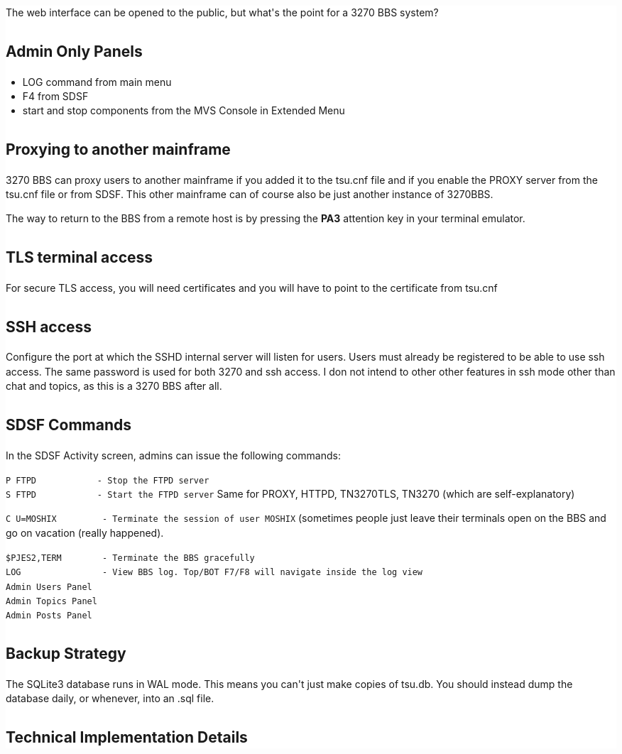 The web interface can be opened to the public, but what's the point for a 3270 BBS system?

Admin Only Panels
-----------------
- LOG command from main menu
- F4 from SDSF
- start and stop components from the MVS Console in Extended Menu

Proxying to another mainframe
-----------------------------
3270 BBS can proxy users to another mainframe if you added it to the tsu.cnf file and if you enable the PROXY server from the tsu.cnf file or from SDSF. This other mainframe can of course also be just another instance of 3270BBS. 

The way to return to the BBS from a remote host is by pressing the **PA3** attention key in your terminal emulator.

TLS terminal access
--------------------
For secure TLS access, you will need certificates and you will have to point to the certificate from tsu.cnf

SSH access
----------
Configure the port at which the SSHD internal server will listen for users. Users must already be registered to be able to use ssh access. The same password is used for both 3270 and ssh access. I don not intend to other other features in ssh mode other than chat and topics, as this is a 3270 BBS after all. 

SDSF Commands
------------
In the SDSF Activity screen, admins can issue the following commands:

`P FTPD            - Stop the FTPD server`  
`S FTPD            - Start the FTPD server` 
Same for PROXY, HTTPD, TN3270TLS, TN3270 (which are self-explanatory)
    
`C U=MOSHIX         - Terminate the session of user MOSHIX`
(sometimes people just leave their terminals open on the BBS and go on vacation (really happened).   
    
`$PJES2,TERM        - Terminate the BBS gracefully `   
`LOG                - View BBS log. Top/BOT F7/F8 will navigate inside the log view`  
`Admin Users Panel`  
`Admin Topics Panel`  
`Admin Posts Panel`  


Backup Strategy
---------------

The SQLite3 database runs in WAL mode. This means you can't just make copies of tsu.db. You should instead dump the database daily, or whenever, into an .sql file. 

    
Technical Implementation Details
--------------------------------
